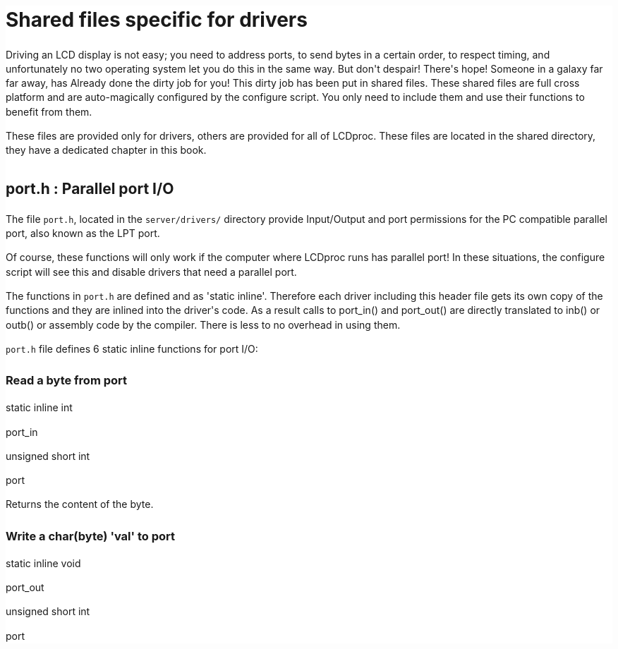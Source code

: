 # Shared files specific for drivers

Driving an LCD display is not easy; you need to address ports, to send
bytes in a certain order, to respect timing, and unfortunately no two
operating system let you do this in the same way. But don't despair\!
There's hope\! Someone in a galaxy far far away, has Already done the
dirty job for you\! This dirty job has been put in shared files. These
shared files are full cross platform and are auto-magically configured
by the configure script. You only need to include them and use their
functions to benefit from them.

These files are provided only for drivers, others are provided for all
of LCDproc. These files are located in the shared directory, they have a
dedicated chapter in this book.

## port.h : Parallel port I/O

The file `port.h`, located in the `server/drivers/` directory provide
Input/Output and port permissions for the PC compatible parallel port,
also known as the LPT port.

Of course, these functions will only work if the computer where LCDproc
runs has parallel port\! In these situations, the configure script will
see this and disable drivers that need a parallel port.

The functions in `port.h` are defined and as 'static inline'. Therefore
each driver including this header file gets its own copy of the
functions and they are inlined into the driver's code. As a result calls
to port\_in() and port\_out() are directly translated to inb() or outb()
or assembly code by the compiler. There is less to no overhead in using
them.

`port.h` file defines 6 static inline functions for port I/O:

### Read a byte from port

static inline int

port\_in

unsigned short int

port

Returns the content of the byte.

### Write a char(byte) 'val' to port

static inline void

port\_out

unsigned short int

port
